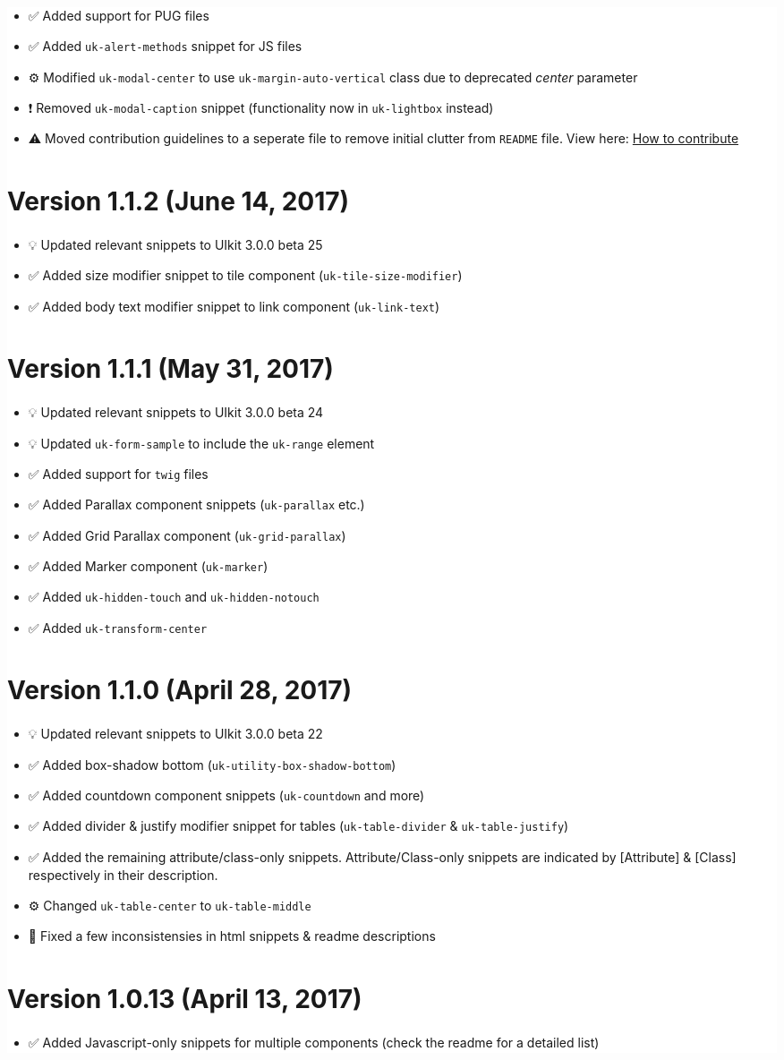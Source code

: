 * ✅ Added support for PUG files

* ✅ Added `uk-alert-methods` snippet for JS files

* ⚙️ Modified `uk-modal-center` to use `uk-margin-auto-vertical` class due to deprecated *center* parameter

* ❗️ Removed `uk-modal-caption` snippet (functionality now in `uk-lightbox` instead)

* ⚠️ Moved contribution guidelines to a seperate file to remove initial clutter from `README` file. View here: 
[How to contribute](./CONTRIBUTION.md)

# Version 1.1.2 (June 14, 2017)
* 💡 Updated relevant snippets to UIkit 3.0.0 beta 25

* ✅ Added size modifier snippet to tile component (`uk-tile-size-modifier`)

* ✅ Added body text modifier snippet to link component (`uk-link-text`)

# Version 1.1.1 (May 31, 2017)
* 💡 Updated relevant snippets to UIkit 3.0.0 beta 24

* 💡 Updated `uk-form-sample` to include the `uk-range` element

* ✅ Added support for `twig` files

* ✅ Added Parallax component snippets (`uk-parallax` etc.)

* ✅ Added Grid Parallax component (`uk-grid-parallax`)

* ✅ Added Marker component (`uk-marker`)

* ✅ Added `uk-hidden-touch` and `uk-hidden-notouch`

* ✅ Added `uk-transform-center`

# Version 1.1.0 (April 28, 2017)
* 💡 Updated relevant snippets to UIkit 3.0.0 beta 22

* ✅ Added box-shadow bottom (`uk-utility-box-shadow-bottom`)

* ✅ Added countdown component snippets (`uk-countdown` and more)

* ✅ Added divider & justify modifier snippet for tables (`uk-table-divider` & `uk-table-justify`)

* ✅ Added the remaining attribute/class-only snippets. Attribute/Class-only snippets are indicated by [Attribute] & [Class] respectively in their description.

* ⚙️ Changed `uk-table-center` to `uk-table-middle`

* 🔧 Fixed a few inconsistensies in html snippets & readme descriptions

# Version 1.0.13 (April 13, 2017)
* ✅ Added Javascript-only snippets for multiple components (check the readme for a detailed list)
